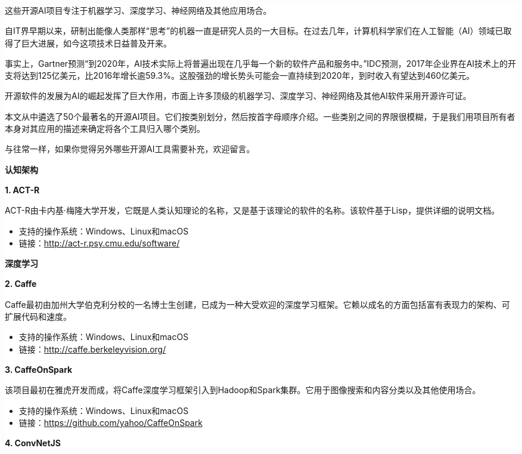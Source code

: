 

这些开源AI项目专注于机器学习、深度学习、神经网络及其他应用场合。

 

自IT界早期以来，研制出能像人类那样“思考”的机器一直是研究人员的一大目标。在过去几年，计算机科学家们在人工智能（AI）领域已取得了巨大进展，如今这项技术日益普及开来。



事实上，Gartner预测“到2020年，AI技术实际上将普遍出现在几乎每一个新的软件产品和服务中。”IDC预测，2017年企业界在AI技术上的开支将达到125亿美元，比2016年增长逾59.3%。这股强劲的增长势头可能会一直持续到2020年，到时收入有望达到460亿美元。



开源软件的发展为AI的崛起发挥了巨大作用，市面上许多顶级的机器学习、深度学习、神经网络及其他AI软件采用开源许可证。



本文从中遴选了50个最著名的开源AI项目。它们按类别划分，然后按首字母顺序介绍。一些类别之间的界限很模糊，于是我们用项目所有者本身对其应用的描述来确定将各个工具归入哪个类别。



与往常一样，如果你觉得另外哪些开源AI工具需要补充，欢迎留言。



**认知架构**



**1. ACT-R**



ACT-R由卡内基·梅隆大学开发，它既是人类认知理论的名称，又是基于该理论的软件的名称。该软件基于Lisp，提供详细的说明文档。



- 支持的操作系统：Windows、Linux和macOS
- 链接：http://act-r.psy.cmu.edu/software/



**深度学习**



**2. Caffe**



Caffe最初由加州大学伯克利分校的一名博士生创建，已成为一种大受欢迎的深度学习框架。它赖以成名的方面包括富有表现力的架构、可扩展代码和速度。



- 支持的操作系统：Windows、Linux和macOS
- 链接：http://caffe.berkeleyvision.org/



**3. CaffeOnSpark**



该项目最初在雅虎开发而成，将Caffe深度学习框架引入到Hadoop和Spark集群。它用于图像搜索和内容分类以及其他使用场合。



- 支持的操作系统：Windows、Linux和macOS
- 链接：https://github.com/yahoo/CaffeOnSpark



**4. ConvNetJS**
